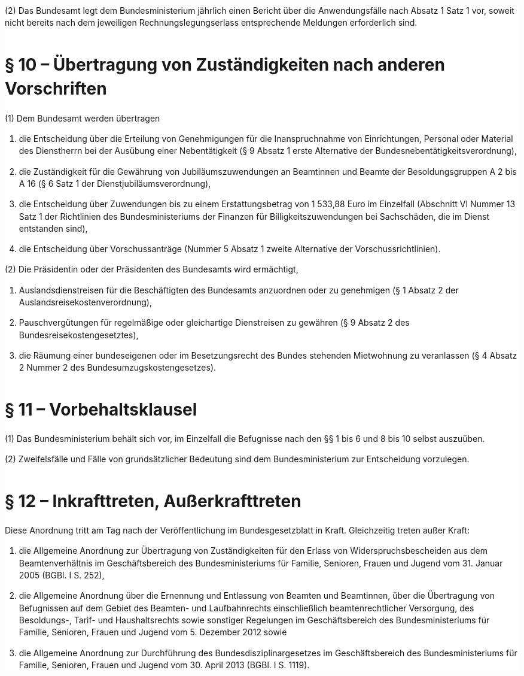 (2) Das Bundesamt legt dem Bundesministerium jährlich einen Bericht über die Anwendungsfälle nach Absatz 1 Satz 1 vor, soweit nicht bereits nach dem jeweiligen Rechnungslegungserlass entsprechende Meldungen erforderlich sind.

# § 10 – Übertragung von Zuständigkeiten nach anderen Vorschriften

(1) Dem Bundesamt werden übertragen

1. die Entscheidung über die Erteilung von Genehmigungen für die Inanspruchnahme von Einrichtungen, Personal oder Material des Dienstherrn bei der Ausübung einer Nebentätigkeit (§ 9 Absatz 1 erste Alternative der Bundesnebentätigkeitsverordnung),

2. die Zuständigkeit für die Gewährung von Jubiläumszuwendungen an Beamtinnen und Beamte der Besoldungsgruppen A 2 bis A 16 (§ 6 Satz 1 der Dienstjubiläumsverordnung),

3. die Entscheidung über Zuwendungen bis zu einem Erstattungsbetrag von 1 533,88 Euro im Einzelfall (Abschnitt VI Nummer 13 Satz 1 der Richtlinien des Bundesministeriums der Finanzen für Billigkeitszuwendungen bei Sachschäden, die im Dienst entstanden sind),

4. die Entscheidung über Vorschussanträge (Nummer 5 Absatz 1 zweite Alternative der Vorschussrichtlinien).

(2) Die Präsidentin oder der Präsidenten des Bundesamts wird ermächtigt,

1. Auslandsdienstreisen für die Beschäftigten des Bundesamts anzuordnen oder zu genehmigen (§ 1 Absatz 2 der Auslandsreisekostenverordnung),

2. Pauschvergütungen für regelmäßige oder gleichartige Dienstreisen zu gewähren (§ 9 Absatz 2 des Bundesreisekostengesetztes),

3. die Räumung einer bundeseigenen oder im Besetzungsrecht des Bundes stehenden Mietwohnung zu veranlassen (§ 4 Absatz 2 Nummer 2 des Bundesumzugskostengesetzes).

# § 11 – Vorbehaltsklausel

(1) Das Bundesministerium behält sich vor, im Einzelfall die Befugnisse nach den §§ 1 bis 6 und 8 bis 10 selbst auszuüben.

(2) Zweifelsfälle und Fälle von grundsätzlicher Bedeutung sind dem Bundesministerium zur Entscheidung vorzulegen.

# § 12 – Inkrafttreten, Außerkrafttreten

Diese Anordnung tritt am Tag nach der Veröffentlichung im Bundesgesetzblatt in Kraft. Gleichzeitig treten außer Kraft:

1. die Allgemeine Anordnung zur Übertragung von Zuständigkeiten für den Erlass von Widerspruchsbescheiden aus dem Beamtenverhältnis im Geschäftsbereich des Bundesministeriums für Familie, Senioren, Frauen und Jugend vom 31. Januar 2005 (BGBl. I S. 252),

2. die Allgemeine Anordnung über die Ernennung und Entlassung von Beamten und Beamtinnen, über die Übertragung von Befugnissen auf dem Gebiet des Beamten- und Laufbahnrechts einschließlich beamtenrechtlicher Versorgung, des Besoldungs-, Tarif- und Haushaltsrechts sowie sonstiger Regelungen im Geschäftsbereich des Bundesministeriums für Familie, Senioren, Frauen und Jugend vom 5. Dezember 2012 sowie

3. die Allgemeine Anordnung zur Durchführung des Bundesdisziplinargesetzes im Geschäftsbereich des Bundesministeriums für Familie, Senioren, Frauen und Jugend vom 30. April 2013 (BGBl. I S. 1119).
